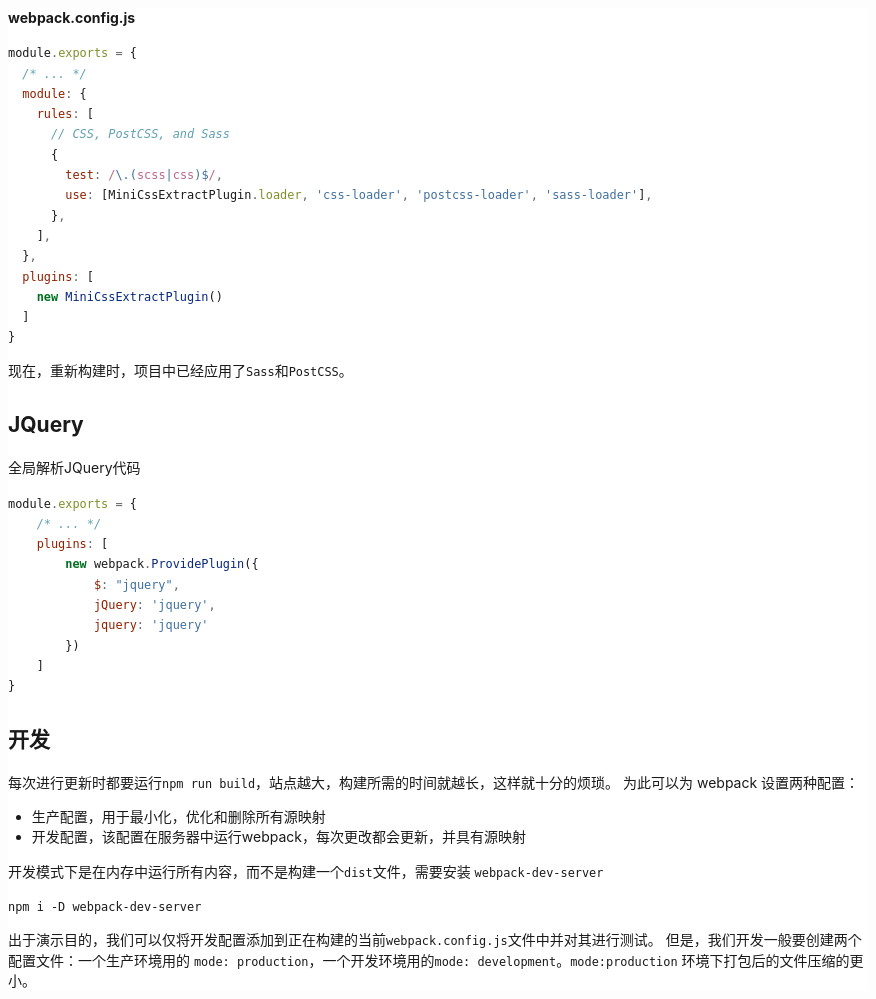 **webpack.config.js**

```javascript
module.exports = {
  /* ... */
  module: {
    rules: [
      // CSS, PostCSS, and Sass
      {
        test: /\.(scss|css)$/,
        use: [MiniCssExtractPlugin.loader, 'css-loader', 'postcss-loader', 'sass-loader'],
      },
    ],
  },
  plugins: [
  	new MiniCssExtractPlugin()
  ]
}
```

现在，重新构建时，项目中已经应用了`Sass`和`PostCSS`。

## JQuery

全局解析JQuery代码

```javascript
module.exports = {
    /* ... */
    plugins: [
        new webpack.ProvidePlugin({
            $: "jquery",
            jQuery: 'jquery',
            jquery: 'jquery'
        })
    ]
}
```



## 开发

每次进行更新时都要运行`npm run build`，站点越大，构建所需的时间就越长，这样就十分的烦琐。 为此可以为 webpack 设置两种配置：

- 生产配置，用于最小化，优化和删除所有源映射
- 开发配置，该配置在服务器中运行webpack，每次更改都会更新，并具有源映射

开发模式下是在内存中运行所有内容，而不是构建一个`dist`文件，需要安装 `webpack-dev-server`

```
npm i -D webpack-dev-server
```

出于演示目的，我们可以仅将开发配置添加到正在构建的当前`webpack.config.js`文件中并对其进行测试。 但是，我们开发一般要创建两个配置文件：一个生产环境用的 `mode: production`，一个开发环境用的`mode: development`。`mode:production` 环境下打包后的文件压缩的更小。
